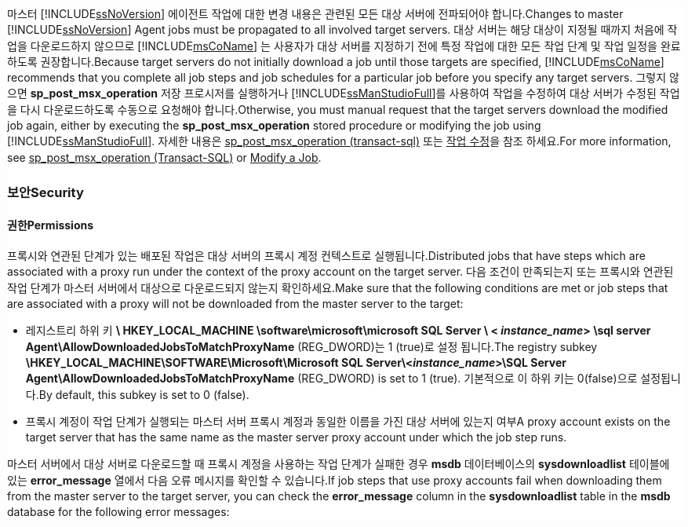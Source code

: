  <span data-ttu-id="bdb32-106">마스터 [!INCLUDE[ssNoVersion](../../includes/ssnoversion-md.md)] 에이전트 작업에 대한 변경 내용은 관련된 모든 대상 서버에 전파되어야 합니다.</span><span class="sxs-lookup"><span data-stu-id="bdb32-106">Changes to master [!INCLUDE[ssNoVersion](../../includes/ssnoversion-md.md)] Agent jobs must be propagated to all involved target servers.</span></span> <span data-ttu-id="bdb32-107">대상 서버는 해당 대상이 지정될 때까지 처음에 작업을 다운로드하지 않으므로 [!INCLUDE[msCoName](../../includes/msconame-md.md)] 는 사용자가 대상 서버를 지정하기 전에 특정 작업에 대한 모든 작업 단계 및 작업 일정을 완료하도록 권장합니다.</span><span class="sxs-lookup"><span data-stu-id="bdb32-107">Because target servers do not initially download a job until those targets are specified, [!INCLUDE[msCoName](../../includes/msconame-md.md)] recommends that you complete all job steps and job schedules for a particular job before you specify any target servers.</span></span> <span data-ttu-id="bdb32-108">그렇지 않으면 **sp_post_msx_operation** 저장 프로시저를 실행하거나 [!INCLUDE[ssManStudioFull](../../includes/ssmanstudiofull-md.md)]를 사용하여 작업을 수정하여 대상 서버가 수정된 작업을 다시 다운로드하도록 수동으로 요청해야 합니다.</span><span class="sxs-lookup"><span data-stu-id="bdb32-108">Otherwise, you must manual request that the target servers download the modified job again, either by executing the **sp_post_msx_operation** stored procedure or modifying the job using [!INCLUDE[ssManStudioFull](../../includes/ssmanstudiofull-md.md)].</span></span> <span data-ttu-id="bdb32-109">자세한 내용은 [sp_post_msx_operation &#40;transact-sql&#41;](/sql/relational-databases/system-stored-procedures/sp-post-msx-operation-transact-sql) 또는 [작업 수정](modify-a-job.md)을 참조 하세요.</span><span class="sxs-lookup"><span data-stu-id="bdb32-109">For more information, see [sp_post_msx_operation &#40;Transact-SQL&#41;](/sql/relational-databases/system-stored-procedures/sp-post-msx-operation-transact-sql) or [Modify a Job](modify-a-job.md).</span></span>  
  
###  <a name="security"></a><a name="Security"></a> <span data-ttu-id="bdb32-110">보안</span><span class="sxs-lookup"><span data-stu-id="bdb32-110">Security</span></span>  
  
####  <a name="permissions"></a><a name="Permissions"></a> <span data-ttu-id="bdb32-111">권한</span><span class="sxs-lookup"><span data-stu-id="bdb32-111">Permissions</span></span>  
 <span data-ttu-id="bdb32-112">프록시와 연관된 단계가 있는 배포된 작업은 대상 서버의 프록시 계정 컨텍스트로 실행됩니다.</span><span class="sxs-lookup"><span data-stu-id="bdb32-112">Distributed jobs that have steps which are associated with a proxy run under the context of the proxy account on the target server.</span></span> <span data-ttu-id="bdb32-113">다음 조건이 만족되는지 또는 프록시와 연관된 작업 단계가 마스터 서버에서 대상으로 다운로드되지 않는지 확인하세요.</span><span class="sxs-lookup"><span data-stu-id="bdb32-113">Make sure that the following conditions are met or job steps that are associated with a proxy will not be downloaded from the master server to the target:</span></span>  
  
-   <span data-ttu-id="bdb32-114">레지스트리 하위 키 **\ HKEY_LOCAL_MACHINE \software\microsoft\microsoft SQL Server \\ < *instance_name*> \sql server Agent\AllowDownloadedJobsToMatchProxyName** (REG_DWORD)는 1 (true)로 설정 됩니다.</span><span class="sxs-lookup"><span data-stu-id="bdb32-114">The registry subkey **\HKEY_LOCAL_MACHINE\SOFTWARE\Microsoft\Microsoft SQL Server\\<*instance_name*>\SQL Server Agent\AllowDownloadedJobsToMatchProxyName** (REG_DWORD) is set to 1 (true).</span></span> <span data-ttu-id="bdb32-115">기본적으로 이 하위 키는 0(false)으로 설정됩니다.</span><span class="sxs-lookup"><span data-stu-id="bdb32-115">By default, this subkey is set to 0 (false).</span></span>  
  
-   <span data-ttu-id="bdb32-116">프록시 계정이 작업 단계가 실행되는 마스터 서버 프록시 계정과 동일한 이름을 가진 대상 서버에 있는지 여부</span><span class="sxs-lookup"><span data-stu-id="bdb32-116">A proxy account exists on the target server that has the same name as the master server proxy account under which the job step runs.</span></span>  
  
 <span data-ttu-id="bdb32-117">마스터 서버에서 대상 서버로 다운로드할 때 프록시 계정을 사용하는 작업 단계가 실패한 경우 **msdb** 데이터베이스의 **sysdownloadlist** 테이블에 있는 **error_message** 열에서 다음 오류 메시지를 확인할 수 있습니다.</span><span class="sxs-lookup"><span data-stu-id="bdb32-117">If job steps that use proxy accounts fail when downloading them from the master server to the target server, you can check the **error_message** column in the **sysdownloadlist** table in the **msdb** database for the following error messages:</span></span>  
  